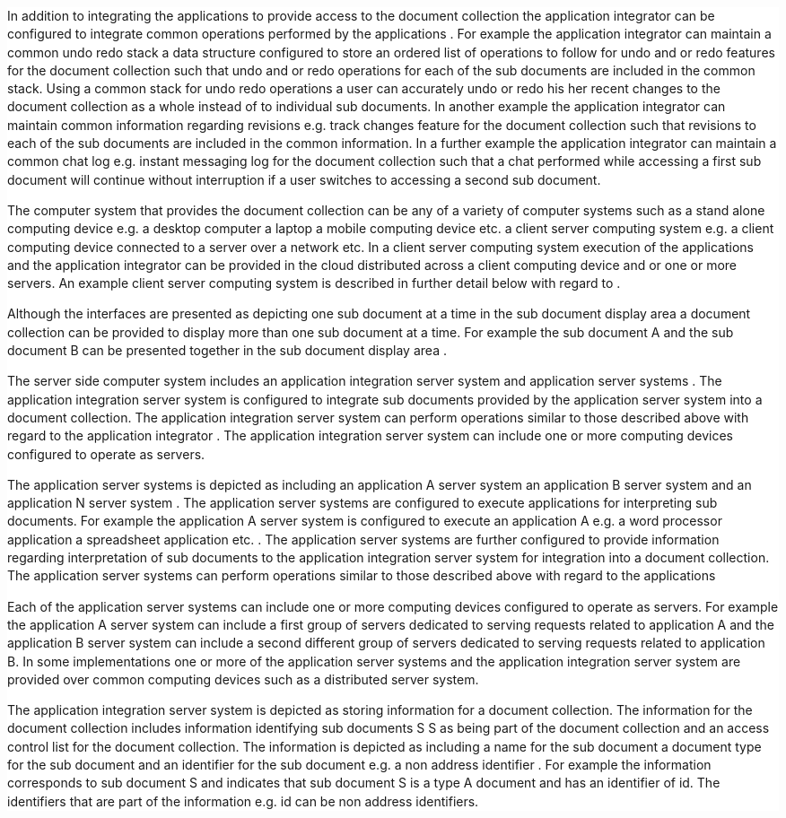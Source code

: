In addition to integrating the applications to provide access to the document collection the application integrator can be configured to integrate common operations performed by the applications . For example the application integrator can maintain a common undo redo stack a data structure configured to store an ordered list of operations to follow for undo and or redo features for the document collection such that undo and or redo operations for each of the sub documents are included in the common stack. Using a common stack for undo redo operations a user can accurately undo or redo his her recent changes to the document collection as a whole instead of to individual sub documents. In another example the application integrator can maintain common information regarding revisions e.g. track changes feature for the document collection such that revisions to each of the sub documents are included in the common information. In a further example the application integrator can maintain a common chat log e.g. instant messaging log for the document collection such that a chat performed while accessing a first sub document will continue without interruption if a user switches to accessing a second sub document.

The computer system that provides the document collection can be any of a variety of computer systems such as a stand alone computing device e.g. a desktop computer a laptop a mobile computing device etc. a client server computing system e.g. a client computing device connected to a server over a network etc. In a client server computing system execution of the applications and the application integrator can be provided in the cloud distributed across a client computing device and or one or more servers. An example client server computing system is described in further detail below with regard to .

Although the interfaces are presented as depicting one sub document at a time in the sub document display area a document collection can be provided to display more than one sub document at a time. For example the sub document A and the sub document B can be presented together in the sub document display area .

The server side computer system includes an application integration server system and application server systems . The application integration server system is configured to integrate sub documents provided by the application server system into a document collection. The application integration server system can perform operations similar to those described above with regard to the application integrator . The application integration server system can include one or more computing devices configured to operate as servers.

The application server systems is depicted as including an application A server system an application B server system and an application N server system . The application server systems are configured to execute applications for interpreting sub documents. For example the application A server system is configured to execute an application A e.g. a word processor application a spreadsheet application etc. . The application server systems are further configured to provide information regarding interpretation of sub documents to the application integration server system for integration into a document collection. The application server systems can perform operations similar to those described above with regard to the applications 

Each of the application server systems can include one or more computing devices configured to operate as servers. For example the application A server system can include a first group of servers dedicated to serving requests related to application A and the application B server system can include a second different group of servers dedicated to serving requests related to application B. In some implementations one or more of the application server systems and the application integration server system are provided over common computing devices such as a distributed server system.

The application integration server system is depicted as storing information for a document collection. The information for the document collection includes information identifying sub documents S S as being part of the document collection and an access control list for the document collection. The information is depicted as including a name for the sub document a document type for the sub document and an identifier for the sub document e.g. a non address identifier . For example the information corresponds to sub document S and indicates that sub document S is a type A document and has an identifier of id. The identifiers that are part of the information e.g. id can be non address identifiers.
